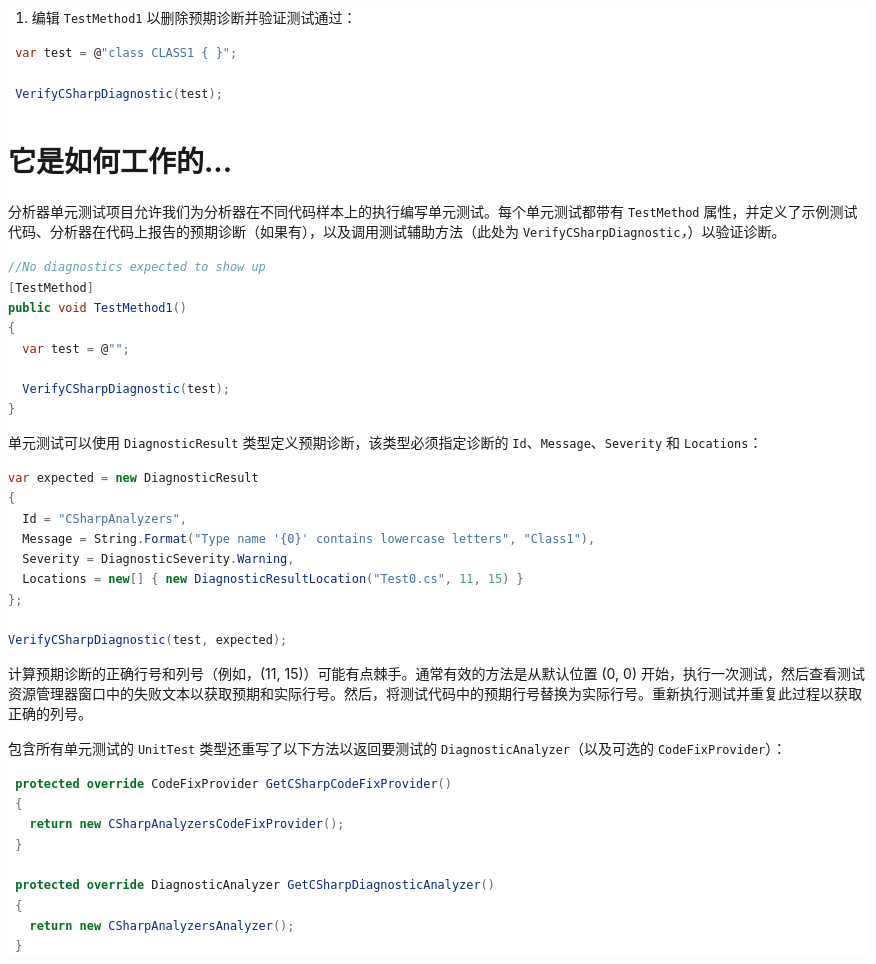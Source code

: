 1.  编辑 `TestMethod1` 以删除预期诊断并验证测试通过：

```cs
 var test = @"class CLASS1 { }";

 VerifyCSharpDiagnostic(test);

```

# 它是如何工作的...

分析器单元测试项目允许我们为分析器在不同代码样本上的执行编写单元测试。每个单元测试都带有 `TestMethod` 属性，并定义了示例测试代码、分析器在代码上报告的预期诊断（如果有），以及调用测试辅助方法（此处为 `VerifyCSharpDiagnostic`*，*）以验证诊断。

```cs
//No diagnostics expected to show up
[TestMethod]
public void TestMethod1()
{
  var test = @"";

  VerifyCSharpDiagnostic(test);
}

```

单元测试可以使用 `DiagnosticResult` 类型定义预期诊断，该类型必须指定诊断的 `Id`、`Message`、`Severity` 和 `Locations`：

```cs
var expected = new DiagnosticResult
{
  Id = "CSharpAnalyzers",
  Message = String.Format("Type name '{0}' contains lowercase letters", "Class1"),
  Severity = DiagnosticSeverity.Warning,
  Locations = new[] { new DiagnosticResultLocation("Test0.cs", 11, 15) }
};

VerifyCSharpDiagnostic(test, expected);

```

计算预期诊断的正确行号和列号（例如，(11, 15)）可能有点棘手。通常有效的方法是从默认位置 (0, 0) 开始，执行一次测试，然后查看测试资源管理器窗口中的失败文本以获取预期和实际行号。然后，将测试代码中的预期行号替换为实际行号。重新执行测试并重复此过程以获取正确的列号。

包含所有单元测试的 `UnitTest` 类型还重写了以下方法以返回要测试的 `DiagnosticAnalyzer`（以及可选的 `CodeFixProvider`）：

```cs
 protected override CodeFixProvider GetCSharpCodeFixProvider()
 {
   return new CSharpAnalyzersCodeFixProvider();
 }

 protected override DiagnosticAnalyzer GetCSharpDiagnosticAnalyzer()
 {
   return new CSharpAnalyzersAnalyzer();
 }

```
